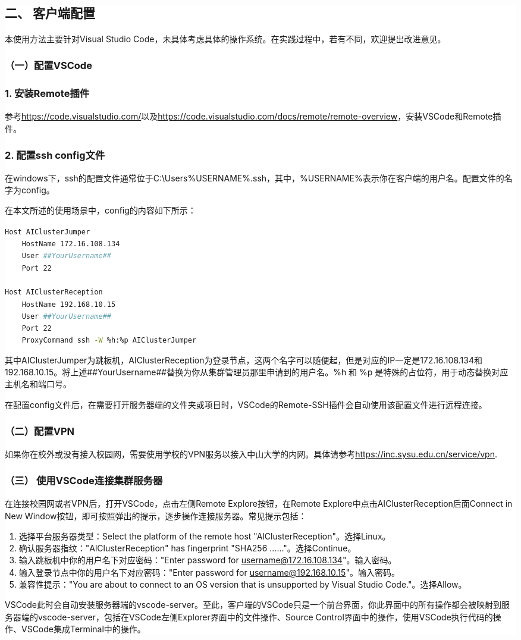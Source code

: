 ## 二、 客户端配置

本使用方法主要针对Visual Studio Code，未具体考虑具体的操作系统。在实践过程中，若有不同，欢迎提出改进意见。

### （一）配置VSCode

### 1. 安装Remote插件

参考<https://code.visualstudio.com/>以及<https://code.visualstudio.com/docs/remote/remote-overview>，安装VSCode和Remote插件。

### 2. 配置ssh config文件

在windows下，ssh的配置文件通常位于C:\Users\%USERNAME%\.ssh，其中，%USERNAME%表示你在客户端的用户名。配置文件的名字为config。

在本文所述的使用场景中，config的内容如下所示：

``` bash
Host AIClusterJumper
    HostName 172.16.108.134
    User ##YourUsername##
    Port 22

Host AIClusterReception
    HostName 192.168.10.15
    User ##YourUsername##
    Port 22
    ProxyCommand ssh -W %h:%p AIClusterJumper
```

其中AIClusterJumper为跳板机，AIClusterReception为登录节点，这两个名字可以随便起，但是对应的IP一定是172.16.108.134和192.168.10.15。将上述##YourUsername##替换为你从集群管理员那里申请到的用户名。%h 和 %p 是特殊的占位符，用于动态替换对应主机名和端口号。

在配置config文件后，在需要打开服务器端的文件夹或项目时，VSCode的Remote-SSH插件会自动使用该配置文件进行远程连接。

### （二）配置VPN

如果你在校外或没有接入校园网，需要使用学校的VPN服务以接入中山大学的内网。具体请参考<https://inc.sysu.edu.cn/service/vpn>.

###  （三） 使用VSCode连接集群服务器

在连接校园网或者VPN后，打开VSCode，点击左侧Remote Explore按钮，在Remote Explore中点击AIClusterReception后面Connect in New Window按钮，即可按照弹出的提示，逐步操作连接服务器。常见提示包括：

1. 选择平台服务器类型：Select the platform of the remote host "AlClusterReception"。选择Linux。
2. 确认服务器指纹："AlClusterReception" has fingerprint "SHA256 ......"。选择Continue。
3. 输入跳板机中你的用户名下对应密码："Enter password for username@172.16.108.134"。输入密码。
4. 输入登录节点中你的用户名下对应密码："Enter password for username@192.168.10.15"。输入密码。
5. 兼容性提示："You are about to connect to an OS version that is unsupported by Visual Studio Code."。选择Allow。

VSCode此时会自动安装服务器端的vscode-server。至此，客户端的VSCode只是一个前台界面，你此界面中的所有操作都会被映射到服务器端的vscode-server，包括在VSCode左侧Explorer界面中的文件操作、Source Control界面中的操作，使用VSCode执行代码的操作、VSCode集成Terminal中的操作。

